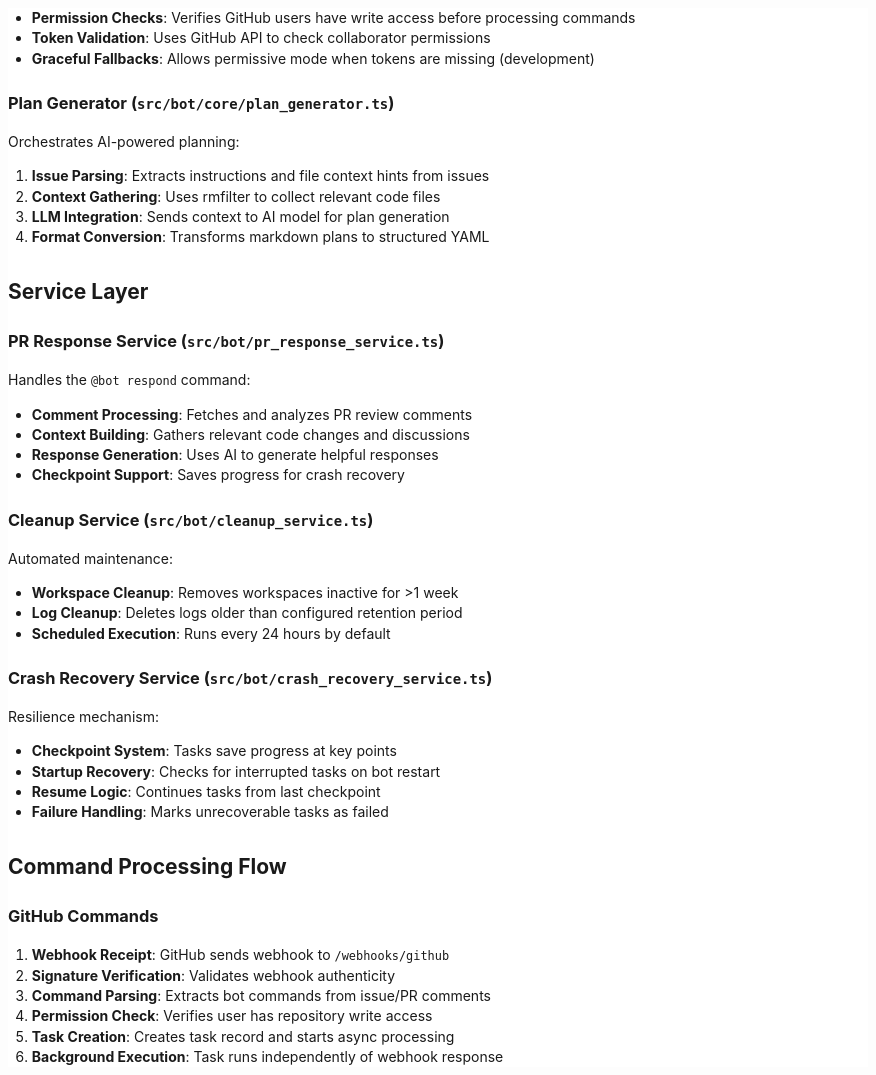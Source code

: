- **Permission Checks**: Verifies GitHub users have write access before processing commands
- **Token Validation**: Uses GitHub API to check collaborator permissions
- **Graceful Fallbacks**: Allows permissive mode when tokens are missing (development)

### Plan Generator (`src/bot/core/plan_generator.ts`)

Orchestrates AI-powered planning:

1. **Issue Parsing**: Extracts instructions and file context hints from issues
2. **Context Gathering**: Uses rmfilter to collect relevant code files
3. **LLM Integration**: Sends context to AI model for plan generation
4. **Format Conversion**: Transforms markdown plans to structured YAML

## Service Layer

### PR Response Service (`src/bot/pr_response_service.ts`)

Handles the `@bot respond` command:

- **Comment Processing**: Fetches and analyzes PR review comments
- **Context Building**: Gathers relevant code changes and discussions
- **Response Generation**: Uses AI to generate helpful responses
- **Checkpoint Support**: Saves progress for crash recovery

### Cleanup Service (`src/bot/cleanup_service.ts`)

Automated maintenance:

- **Workspace Cleanup**: Removes workspaces inactive for >1 week
- **Log Cleanup**: Deletes logs older than configured retention period
- **Scheduled Execution**: Runs every 24 hours by default

### Crash Recovery Service (`src/bot/crash_recovery_service.ts`)

Resilience mechanism:

- **Checkpoint System**: Tasks save progress at key points
- **Startup Recovery**: Checks for interrupted tasks on bot restart
- **Resume Logic**: Continues tasks from last checkpoint
- **Failure Handling**: Marks unrecoverable tasks as failed

## Command Processing Flow

### GitHub Commands

1. **Webhook Receipt**: GitHub sends webhook to `/webhooks/github`
2. **Signature Verification**: Validates webhook authenticity
3. **Command Parsing**: Extracts bot commands from issue/PR comments
4. **Permission Check**: Verifies user has repository write access
5. **Task Creation**: Creates task record and starts async processing
6. **Background Execution**: Task runs independently of webhook response
